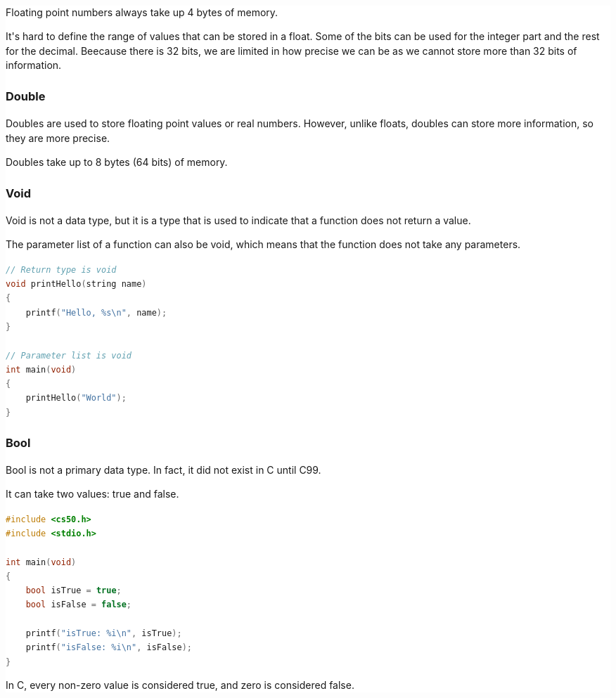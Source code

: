 Floating point numbers always take up 4 bytes of memory.

It's hard to define the range of values that can be stored in a float. Some of the bits can be used for the integer part and the rest for the decimal. Beecause there is 32 bits, we are limited in how precise we can be as we cannot store more than 32 bits of information.

### Double

Doubles are used to store floating point values or real numbers. However, unlike floats, doubles can store more information, so they are more precise.

Doubles take up to 8 bytes (64 bits) of memory.

### Void

Void is not a data type, but it is a type that is used to indicate that a function does not return a value.

The parameter list of a function can also be void, which means that the function does not take any parameters.

```c
// Return type is void
void printHello(string name)
{
    printf("Hello, %s\n", name);
}

// Parameter list is void
int main(void)
{
    printHello("World");
}
```

### Bool

Bool is not a primary data type. In fact, it did not exist in C until C99.

It can take two values: true and false.

```c
#include <cs50.h>
#include <stdio.h>

int main(void)
{
    bool isTrue = true;
    bool isFalse = false;

    printf("isTrue: %i\n", isTrue);
    printf("isFalse: %i\n", isFalse);
}
```

In C, every non-zero value is considered true, and zero is considered false.
